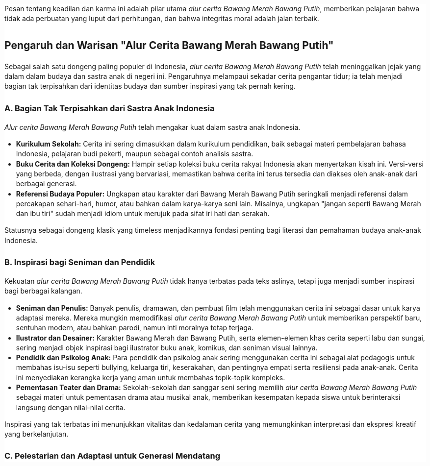 Pesan tentang keadilan dan karma ini adalah pilar utama *alur cerita Bawang Merah Bawang Putih*, memberikan pelajaran bahwa tidak ada perbuatan yang luput dari perhitungan, dan bahwa integritas moral adalah jalan terbaik.

## Pengaruh dan Warisan "Alur Cerita Bawang Merah Bawang Putih"

Sebagai salah satu dongeng paling populer di Indonesia, *alur cerita Bawang Merah Bawang Putih* telah meninggalkan jejak yang dalam dalam budaya dan sastra anak di negeri ini. Pengaruhnya melampaui sekadar cerita pengantar tidur; ia telah menjadi bagian tak terpisahkan dari identitas budaya dan sumber inspirasi yang tak pernah kering.

### A. Bagian Tak Terpisahkan dari Sastra Anak Indonesia

*Alur cerita Bawang Merah Bawang Putih* telah mengakar kuat dalam sastra anak Indonesia.
*   **Kurikulum Sekolah:** Cerita ini sering dimasukkan dalam kurikulum pendidikan, baik sebagai materi pembelajaran bahasa Indonesia, pelajaran budi pekerti, maupun sebagai contoh analisis sastra.
*   **Buku Cerita dan Koleksi Dongeng:** Hampir setiap koleksi buku cerita rakyat Indonesia akan menyertakan kisah ini. Versi-versi yang berbeda, dengan ilustrasi yang bervariasi, memastikan bahwa cerita ini terus tersedia dan diakses oleh anak-anak dari berbagai generasi.
*   **Referensi Budaya Populer:** Ungkapan atau karakter dari Bawang Merah Bawang Putih seringkali menjadi referensi dalam percakapan sehari-hari, humor, atau bahkan dalam karya-karya seni lain. Misalnya, ungkapan "jangan seperti Bawang Merah dan ibu tiri" sudah menjadi idiom untuk merujuk pada sifat iri hati dan serakah.

Statusnya sebagai dongeng klasik yang timeless menjadikannya fondasi penting bagi literasi dan pemahaman budaya anak-anak Indonesia.

### B. Inspirasi bagi Seniman dan Pendidik

Kekuatan *alur cerita Bawang Merah Bawang Putih* tidak hanya terbatas pada teks aslinya, tetapi juga menjadi sumber inspirasi bagi berbagai kalangan.
*   **Seniman dan Penulis:** Banyak penulis, dramawan, dan pembuat film telah menggunakan cerita ini sebagai dasar untuk karya adaptasi mereka. Mereka mungkin memodifikasi *alur cerita Bawang Merah Bawang Putih* untuk memberikan perspektif baru, sentuhan modern, atau bahkan parodi, namun inti moralnya tetap terjaga.
*   **Ilustrator dan Desainer:** Karakter Bawang Merah dan Bawang Putih, serta elemen-elemen khas cerita seperti labu dan sungai, sering menjadi objek inspirasi bagi ilustrator buku anak, komikus, dan seniman visual lainnya.
*   **Pendidik dan Psikolog Anak:** Para pendidik dan psikolog anak sering menggunakan cerita ini sebagai alat pedagogis untuk membahas isu-isu seperti bullying, keluarga tiri, keserakahan, dan pentingnya empati serta resiliensi pada anak-anak. Cerita ini menyediakan kerangka kerja yang aman untuk membahas topik-topik kompleks.
*   **Pementasan Teater dan Drama:** Sekolah-sekolah dan sanggar seni sering memilih *alur cerita Bawang Merah Bawang Putih* sebagai materi untuk pementasan drama atau musikal anak, memberikan kesempatan kepada siswa untuk berinteraksi langsung dengan nilai-nilai cerita.

Inspirasi yang tak terbatas ini menunjukkan vitalitas dan kedalaman cerita yang memungkinkan interpretasi dan ekspresi kreatif yang berkelanjutan.

### C. Pelestarian dan Adaptasi untuk Generasi Mendatang
